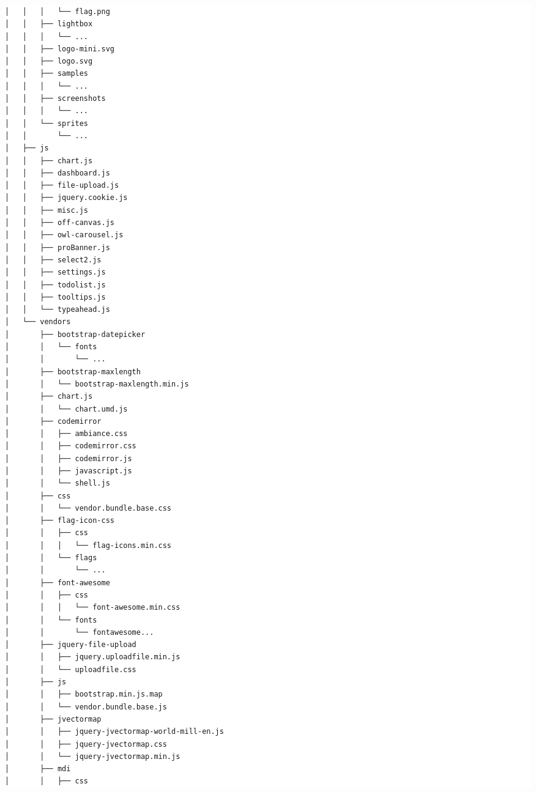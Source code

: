 ```plaintext
│   │   │   └── flag.png
│   │   ├── lightbox
│   │   │   └── ...
│   │   ├── logo-mini.svg
│   │   ├── logo.svg
│   │   ├── samples
│   │   │   └── ...
│   │   ├── screenshots
│   │   │   └── ...
│   │   └── sprites
│   │       └── ...
│   ├── js
│   │   ├── chart.js
│   │   ├── dashboard.js
│   │   ├── file-upload.js
│   │   ├── jquery.cookie.js
│   │   ├── misc.js
│   │   ├── off-canvas.js
│   │   ├── owl-carousel.js
│   │   ├── proBanner.js
│   │   ├── select2.js
│   │   ├── settings.js
│   │   ├── todolist.js
│   │   ├── tooltips.js
│   │   └── typeahead.js
│   └── vendors
│       ├── bootstrap-datepicker
│       │   └── fonts
│       │       └── ...
│       ├── bootstrap-maxlength
│       │   └── bootstrap-maxlength.min.js
│       ├── chart.js
│       │   └── chart.umd.js
│       ├── codemirror
│       │   ├── ambiance.css
│       │   ├── codemirror.css
│       │   ├── codemirror.js
│       │   ├── javascript.js
│       │   └── shell.js
│       ├── css
│       │   └── vendor.bundle.base.css
│       ├── flag-icon-css
│       │   ├── css
│       │   │   └── flag-icons.min.css
│       │   └── flags
│       │       └── ...
│       ├── font-awesome
│       │   ├── css
│       │   │   └── font-awesome.min.css
│       │   └── fonts
│       │       └── fontawesome...
│       ├── jquery-file-upload
│       │   ├── jquery.uploadfile.min.js
│       │   └── uploadfile.css
│       ├── js
│       │   ├── bootstrap.min.js.map
│       │   └── vendor.bundle.base.js
│       ├── jvectormap
│       │   ├── jquery-jvectormap-world-mill-en.js
│       │   ├── jquery-jvectormap.css
│       │   └── jquery-jvectormap.min.js
│       ├── mdi
│       │   ├── css
```